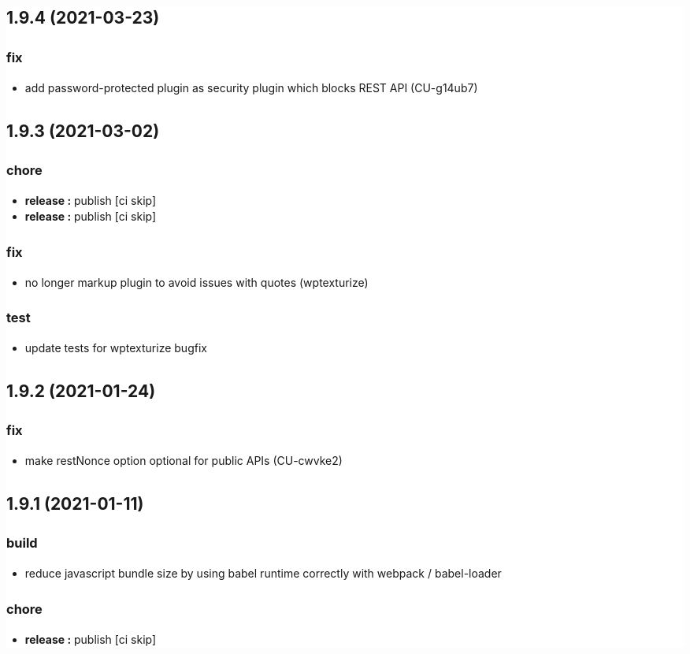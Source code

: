 



## 1.9.4 (2021-03-23)


### fix

* add password-protected plugin as security plugin which blocks REST API (CU-g14ub7)





## 1.9.3 (2021-03-02)


### chore

* **release :** publish [ci skip]
* **release :** publish [ci skip]


### fix

* no longer markup plugin to avoid issues with quotes (wptexturize)


### test

* update tests for wptexturize bugfix





## 1.9.2 (2021-01-24)


### fix

* make restNonce option optional for public APIs (CU-cwvke2)





## 1.9.1 (2021-01-11)


### build

* reduce javascript bundle size by using babel runtime correctly with webpack / babel-loader


### chore

* **release :** publish [ci skip]
